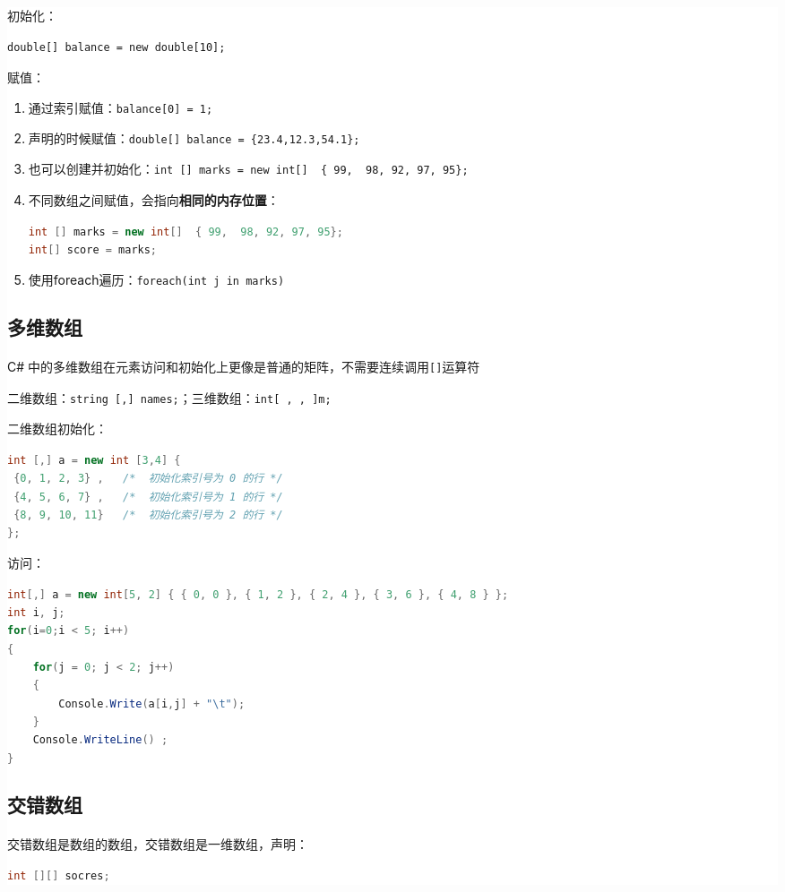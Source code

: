 初始化：

`double[] balance = new double[10];`

赋值：

1. 通过索引赋值：`balance[0] = 1;`

2. 声明的时候赋值：`double[] balance = {23.4,12.3,54.1};`

3. 也可以创建并初始化：`int [] marks = new int[]  { 99,  98, 92, 97, 95};`

4. 不同数组之间赋值，会指向**相同的内存位置**：

   ```c#
   int [] marks = new int[]  { 99,  98, 92, 97, 95};
   int[] score = marks;
   ```

5. 使用foreach遍历：`foreach(int j in marks)`

## 多维数组

C# 中的多维数组在元素访问和初始化上更像是普通的矩阵，不需要连续调用`[]`运算符

二维数组：`string [,] names;`；三维数组：`int[ , , ]m;`

二维数组初始化：

```c#
int [,] a = new int [3,4] {
 {0, 1, 2, 3} ,   /*  初始化索引号为 0 的行 */
 {4, 5, 6, 7} ,   /*  初始化索引号为 1 的行 */
 {8, 9, 10, 11}   /*  初始化索引号为 2 的行 */
};
```

访问：

```c#
int[,] a = new int[5, 2] { { 0, 0 }, { 1, 2 }, { 2, 4 }, { 3, 6 }, { 4, 8 } };
int i, j;
for(i=0;i < 5; i++)
{
    for(j = 0; j < 2; j++)
    {
        Console.Write(a[i,j] + "\t");
    }
    Console.WriteLine() ;
}
```

## 交错数组

交错数组是数组的数组，交错数组是一维数组，声明：

```c#
int [][] socres;
```
